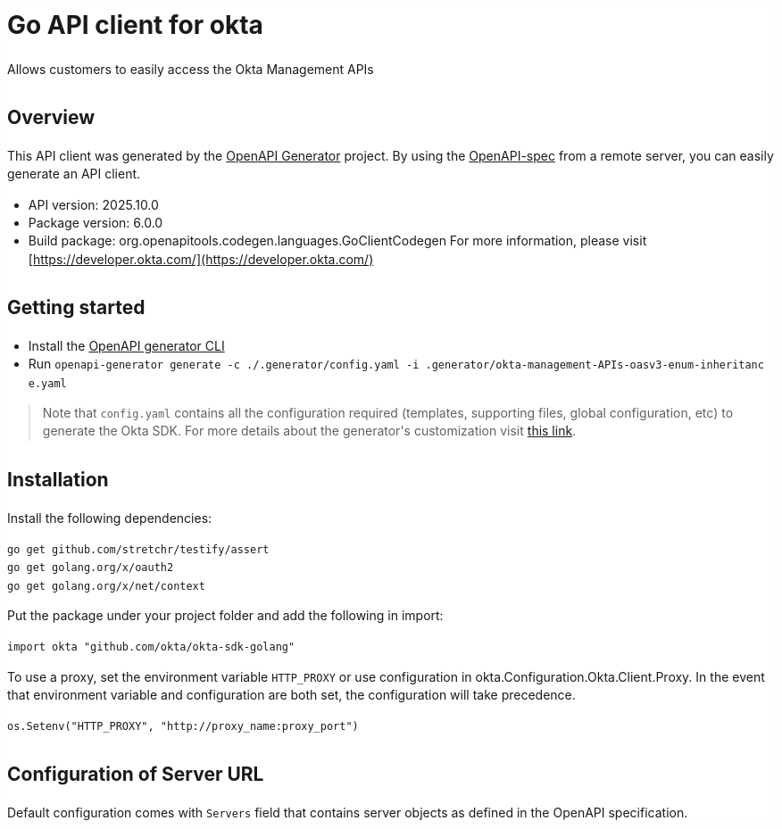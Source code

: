 # Go API client for okta

Allows customers to easily access the Okta Management APIs

## Overview
This API client was generated by the [OpenAPI Generator](https://openapi-generator.tech) project.  By using the [OpenAPI-spec](https://www.openapis.org/) from a remote server, you can easily generate an API client.

- API version: 2025.10.0
- Package version: 6.0.0
- Build package: org.openapitools.codegen.languages.GoClientCodegen
For more information, please visit [https://developer.okta.com/](https://developer.okta.com/)

## Getting started

- Install the [OpenAPI generator CLI](https://www.npmjs.com/package/@openapitools/openapi-generator-cli)
- Run `openapi-generator generate -c ./.generator/config.yaml -i .generator/okta-management-APIs-oasv3-enum-inheritance.yaml`

> Note that `config.yaml` contains all the configuration required (templates, supporting files, global configuration, etc) to generate the Okta SDK. For more details about the generator's customization visit [this link](https://openapi-generator.tech/docs/customization).

## Installation

Install the following dependencies:

```shell
go get github.com/stretchr/testify/assert
go get golang.org/x/oauth2
go get golang.org/x/net/context
```

Put the package under your project folder and add the following in import:

```golang
import okta "github.com/okta/okta-sdk-golang"
```

To use a proxy, set the environment variable `HTTP_PROXY` or use configuration in okta.Configuration.Okta.Client.Proxy. 
In the event that environment variable and configuration are both set, the configuration will take precedence.

```golang
os.Setenv("HTTP_PROXY", "http://proxy_name:proxy_port")
```

## Configuration of Server URL

Default configuration comes with `Servers` field that contains server objects as defined in the OpenAPI specification.
